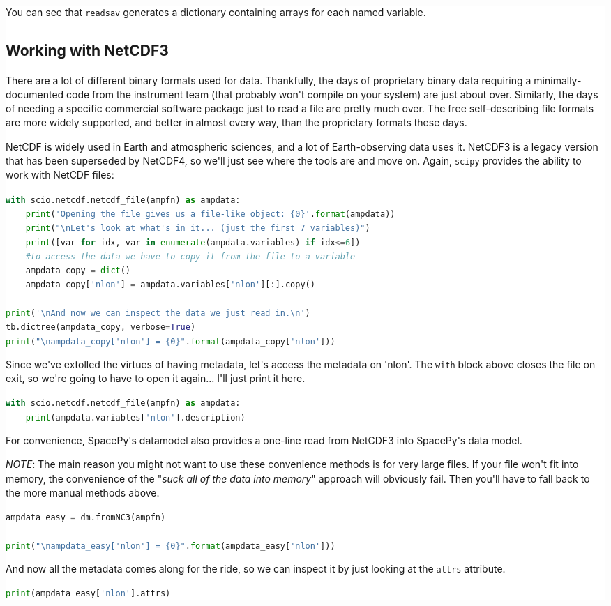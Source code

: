 
You can see that `readsav` generates a dictionary containing arrays for each named variable.


## Working with NetCDF3

There are a lot of different binary formats used for data. Thankfully, the days of proprietary binary data requiring a minimally-documented code from the instrument team (that probably won't compile on your system) are just about over. Similarly, the days of needing a specific commercial software package just to read a file are pretty much over. The free self-describing file formats are more widely supported, and better in almost every way, than the proprietary formats these days.

NetCDF is widely used in Earth and atmospheric sciences, and a lot of Earth-observing data uses it. NetCDF3 is a legacy version that has been superseded by NetCDF4, so we'll just see where the tools are and move on. Again, `scipy` provides the ability to work with NetCDF files:


```python
with scio.netcdf.netcdf_file(ampfn) as ampdata:
    print('Opening the file gives us a file-like object: {0}'.format(ampdata))
    print("\nLet's look at what's in it... (just the first 7 variables)")
    print([var for idx, var in enumerate(ampdata.variables) if idx<=6])
    #to access the data we have to copy it from the file to a variable
    ampdata_copy = dict()
    ampdata_copy['nlon'] = ampdata.variables['nlon'][:].copy()

print('\nAnd now we can inspect the data we just read in.\n')
tb.dictree(ampdata_copy, verbose=True)
print("\nampdata_copy['nlon'] = {0}".format(ampdata_copy['nlon']))
```

Since we've extolled the virtues of having metadata, let's access the metadata on 'nlon'. The `with` block above closes the file on exit, so we're going to have to open it again...
I'll just print it here.

```python
with scio.netcdf.netcdf_file(ampfn) as ampdata:
    print(ampdata.variables['nlon'].description)
```

For convenience, SpacePy's datamodel also provides a one-line read from NetCDF3 into SpacePy's data model.

_NOTE_: The main reason you might not want to use these convenience methods is for very large files. If your file won't fit into memory, the convenience of the "_suck all of the data into memory_" approach will obviously fail. Then you'll have to fall back to the more manual methods above.

```python
ampdata_easy = dm.fromNC3(ampfn)

print("\nampdata_easy['nlon'] = {0}".format(ampdata_easy['nlon']))
```
And now all the metadata comes along for the ride, so we can inspect it by just looking at the `attrs` attribute.

```python
print(ampdata_easy['nlon'].attrs)
```
